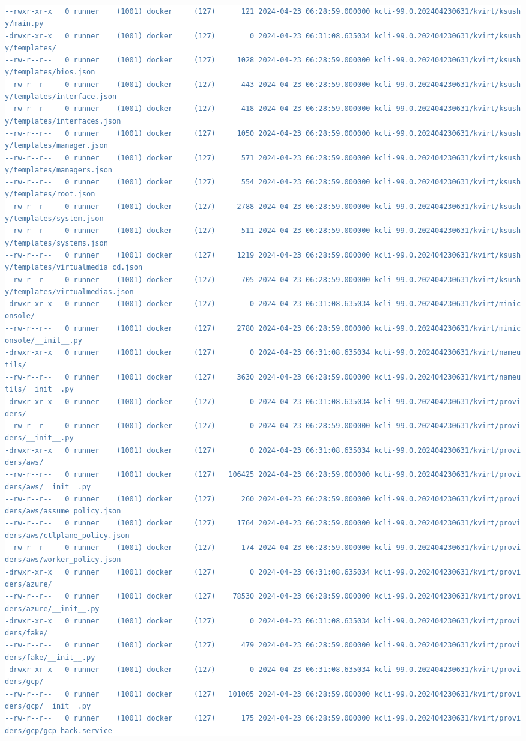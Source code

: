```diff
--rwxr-xr-x   0 runner    (1001) docker     (127)      121 2024-04-23 06:28:59.000000 kcli-99.0.202404230631/kvirt/ksushy/main.py
-drwxr-xr-x   0 runner    (1001) docker     (127)        0 2024-04-23 06:31:08.635034 kcli-99.0.202404230631/kvirt/ksushy/templates/
--rw-r--r--   0 runner    (1001) docker     (127)     1028 2024-04-23 06:28:59.000000 kcli-99.0.202404230631/kvirt/ksushy/templates/bios.json
--rw-r--r--   0 runner    (1001) docker     (127)      443 2024-04-23 06:28:59.000000 kcli-99.0.202404230631/kvirt/ksushy/templates/interface.json
--rw-r--r--   0 runner    (1001) docker     (127)      418 2024-04-23 06:28:59.000000 kcli-99.0.202404230631/kvirt/ksushy/templates/interfaces.json
--rw-r--r--   0 runner    (1001) docker     (127)     1050 2024-04-23 06:28:59.000000 kcli-99.0.202404230631/kvirt/ksushy/templates/manager.json
--rw-r--r--   0 runner    (1001) docker     (127)      571 2024-04-23 06:28:59.000000 kcli-99.0.202404230631/kvirt/ksushy/templates/managers.json
--rw-r--r--   0 runner    (1001) docker     (127)      554 2024-04-23 06:28:59.000000 kcli-99.0.202404230631/kvirt/ksushy/templates/root.json
--rw-r--r--   0 runner    (1001) docker     (127)     2788 2024-04-23 06:28:59.000000 kcli-99.0.202404230631/kvirt/ksushy/templates/system.json
--rw-r--r--   0 runner    (1001) docker     (127)      511 2024-04-23 06:28:59.000000 kcli-99.0.202404230631/kvirt/ksushy/templates/systems.json
--rw-r--r--   0 runner    (1001) docker     (127)     1219 2024-04-23 06:28:59.000000 kcli-99.0.202404230631/kvirt/ksushy/templates/virtualmedia_cd.json
--rw-r--r--   0 runner    (1001) docker     (127)      705 2024-04-23 06:28:59.000000 kcli-99.0.202404230631/kvirt/ksushy/templates/virtualmedias.json
-drwxr-xr-x   0 runner    (1001) docker     (127)        0 2024-04-23 06:31:08.635034 kcli-99.0.202404230631/kvirt/miniconsole/
--rw-r--r--   0 runner    (1001) docker     (127)     2780 2024-04-23 06:28:59.000000 kcli-99.0.202404230631/kvirt/miniconsole/__init__.py
-drwxr-xr-x   0 runner    (1001) docker     (127)        0 2024-04-23 06:31:08.635034 kcli-99.0.202404230631/kvirt/nameutils/
--rw-r--r--   0 runner    (1001) docker     (127)     3630 2024-04-23 06:28:59.000000 kcli-99.0.202404230631/kvirt/nameutils/__init__.py
-drwxr-xr-x   0 runner    (1001) docker     (127)        0 2024-04-23 06:31:08.635034 kcli-99.0.202404230631/kvirt/providers/
--rw-r--r--   0 runner    (1001) docker     (127)        0 2024-04-23 06:28:59.000000 kcli-99.0.202404230631/kvirt/providers/__init__.py
-drwxr-xr-x   0 runner    (1001) docker     (127)        0 2024-04-23 06:31:08.635034 kcli-99.0.202404230631/kvirt/providers/aws/
--rw-r--r--   0 runner    (1001) docker     (127)   106425 2024-04-23 06:28:59.000000 kcli-99.0.202404230631/kvirt/providers/aws/__init__.py
--rw-r--r--   0 runner    (1001) docker     (127)      260 2024-04-23 06:28:59.000000 kcli-99.0.202404230631/kvirt/providers/aws/assume_policy.json
--rw-r--r--   0 runner    (1001) docker     (127)     1764 2024-04-23 06:28:59.000000 kcli-99.0.202404230631/kvirt/providers/aws/ctlplane_policy.json
--rw-r--r--   0 runner    (1001) docker     (127)      174 2024-04-23 06:28:59.000000 kcli-99.0.202404230631/kvirt/providers/aws/worker_policy.json
-drwxr-xr-x   0 runner    (1001) docker     (127)        0 2024-04-23 06:31:08.635034 kcli-99.0.202404230631/kvirt/providers/azure/
--rw-r--r--   0 runner    (1001) docker     (127)    78530 2024-04-23 06:28:59.000000 kcli-99.0.202404230631/kvirt/providers/azure/__init__.py
-drwxr-xr-x   0 runner    (1001) docker     (127)        0 2024-04-23 06:31:08.635034 kcli-99.0.202404230631/kvirt/providers/fake/
--rw-r--r--   0 runner    (1001) docker     (127)      479 2024-04-23 06:28:59.000000 kcli-99.0.202404230631/kvirt/providers/fake/__init__.py
-drwxr-xr-x   0 runner    (1001) docker     (127)        0 2024-04-23 06:31:08.635034 kcli-99.0.202404230631/kvirt/providers/gcp/
--rw-r--r--   0 runner    (1001) docker     (127)   101005 2024-04-23 06:28:59.000000 kcli-99.0.202404230631/kvirt/providers/gcp/__init__.py
--rw-r--r--   0 runner    (1001) docker     (127)      175 2024-04-23 06:28:59.000000 kcli-99.0.202404230631/kvirt/providers/gcp/gcp-hack.service
